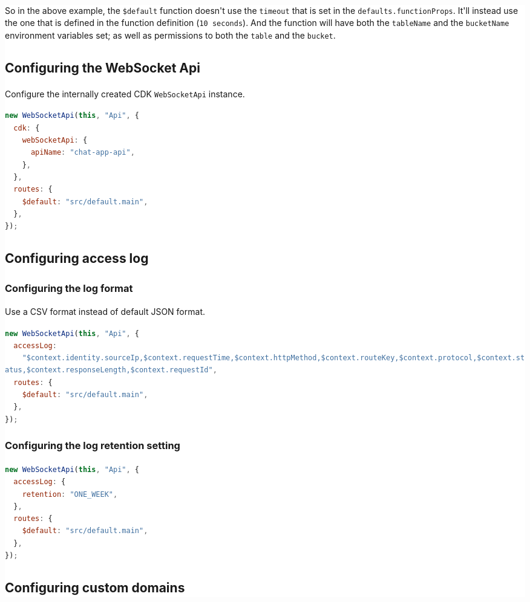So in the above example, the `$default` function doesn't use the `timeout` that is set in the `defaults.functionProps`. It'll instead use the one that is defined in the function definition (`10 seconds`). And the function will have both the `tableName` and the `bucketName` environment variables set; as well as permissions to both the `table` and the `bucket`.

## Configuring the WebSocket Api

Configure the internally created CDK `WebSocketApi` instance.

```js {2-6}
new WebSocketApi(this, "Api", {
  cdk: {
    webSocketApi: {
      apiName: "chat-app-api",
    },
  },
  routes: {
    $default: "src/default.main",
  },
});
```

## Configuring access log

### Configuring the log format

Use a CSV format instead of default JSON format.

```js {2-3}
new WebSocketApi(this, "Api", {
  accessLog:
    "$context.identity.sourceIp,$context.requestTime,$context.httpMethod,$context.routeKey,$context.protocol,$context.status,$context.responseLength,$context.requestId",
  routes: {
    $default: "src/default.main",
  },
});
```

### Configuring the log retention setting

```js {2-4}
new WebSocketApi(this, "Api", {
  accessLog: {
    retention: "ONE_WEEK",
  },
  routes: {
    $default: "src/default.main",
  },
});
```

## Configuring custom domains
